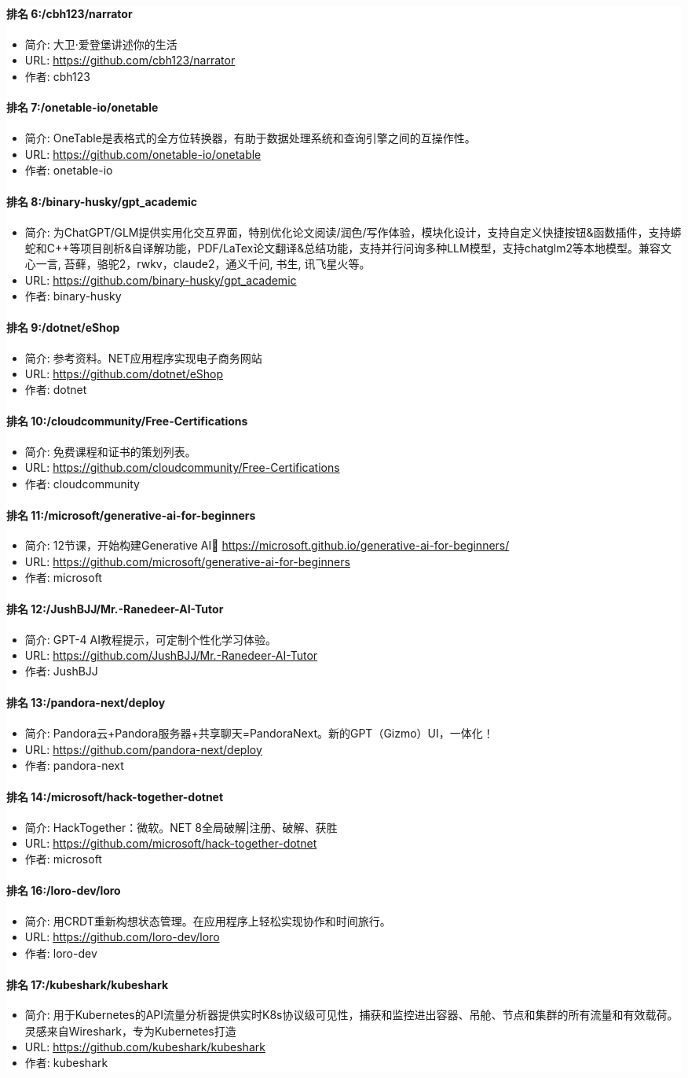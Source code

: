 #### 排名 6:/cbh123/narrator
- 简介: 大卫·爱登堡讲述你的生活
- URL: https://github.com/cbh123/narrator
- 作者: cbh123 

#### 排名 7:/onetable-io/onetable
- 简介: OneTable是表格式的全方位转换器，有助于数据处理系统和查询引擎之间的互操作性。
- URL: https://github.com/onetable-io/onetable
- 作者: onetable-io 

#### 排名 8:/binary-husky/gpt_academic
- 简介: 为ChatGPT/GLM提供实用化交互界面，特别优化论文阅读/润色/写作体验，模块化设计，支持自定义快捷按钮&函数插件，支持蟒蛇和C++等项目剖析&自译解功能，PDF/LaTex论文翻译&总结功能，支持并行问询多种LLM模型，支持chatglm2等本地模型。兼容文心一言, 苔藓，骆驼2，rwkv，claude2，通义千问, 书生, 讯飞星火等。
- URL: https://github.com/binary-husky/gpt_academic
- 作者: binary-husky 

#### 排名 9:/dotnet/eShop
- 简介: 参考资料。NET应用程序实现电子商务网站
- URL: https://github.com/dotnet/eShop
- 作者: dotnet 

#### 排名 10:/cloudcommunity/Free-Certifications
- 简介: 免费课程和证书的策划列表。
- URL: https://github.com/cloudcommunity/Free-Certifications
- 作者: cloudcommunity 

#### 排名 11:/microsoft/generative-ai-for-beginners
- 简介: 12节课，开始构建Generative AI🔗 https://microsoft.github.io/generative-ai-for-beginners/
- URL: https://github.com/microsoft/generative-ai-for-beginners
- 作者: microsoft 

#### 排名 12:/JushBJJ/Mr.-Ranedeer-AI-Tutor
- 简介: GPT-4 AI教程提示，可定制个性化学习体验。
- URL: https://github.com/JushBJJ/Mr.-Ranedeer-AI-Tutor
- 作者: JushBJJ 

#### 排名 13:/pandora-next/deploy
- 简介: Pandora云+Pandora服务器+共享聊天=PandoraNext。新的GPT（Gizmo）UI，一体化！
- URL: https://github.com/pandora-next/deploy
- 作者: pandora-next 

#### 排名 14:/microsoft/hack-together-dotnet
- 简介: HackTogether：微软。NET 8全局破解|注册、破解、获胜
- URL: https://github.com/microsoft/hack-together-dotnet
- 作者: microsoft 

#### 排名 16:/loro-dev/loro
- 简介: 用CRDT重新构想状态管理。在应用程序上轻松实现协作和时间旅行。
- URL: https://github.com/loro-dev/loro
- 作者: loro-dev 

#### 排名 17:/kubeshark/kubeshark
- 简介: 用于Kubernetes的API流量分析器提供实时K8s协议级可见性，捕获和监控进出容器、吊舱、节点和集群的所有流量和有效载荷。灵感来自Wireshark，专为Kubernetes打造
- URL: https://github.com/kubeshark/kubeshark
- 作者: kubeshark 
